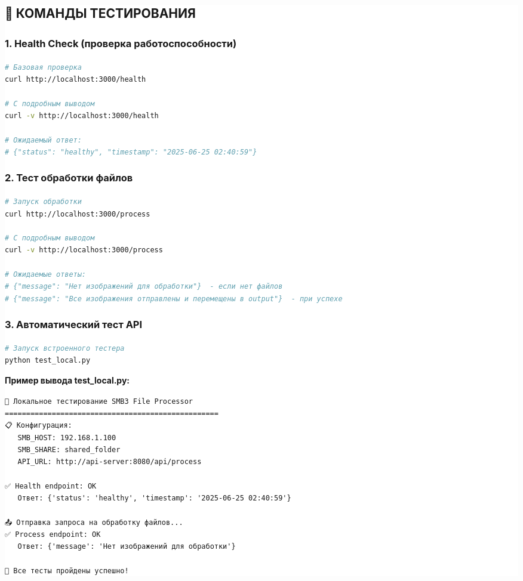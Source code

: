 ## 🧪 КОМАНДЫ ТЕСТИРОВАНИЯ

### 1. Health Check (проверка работоспособности)
```bash
# Базовая проверка
curl http://localhost:3000/health

# С подробным выводом
curl -v http://localhost:3000/health

# Ожидаемый ответ:
# {"status": "healthy", "timestamp": "2025-06-25 02:40:59"}
```

### 2. Тест обработки файлов
```bash
# Запуск обработки
curl http://localhost:3000/process

# С подробным выводом
curl -v http://localhost:3000/process

# Ожидаемые ответы:
# {"message": "Нет изображений для обработки"}  - если нет файлов
# {"message": "Все изображения отправлены и перемещены в output"}  - при успехе
```

### 3. Автоматический тест API
```bash
# Запуск встроенного тестера
python test_local.py
```

**Пример вывода test_local.py:**
```
🧪 Локальное тестирование SMB3 File Processor
==================================================
📋 Конфигурация:
   SMB_HOST: 192.168.1.100
   SMB_SHARE: shared_folder
   API_URL: http://api-server:8080/api/process

✅ Health endpoint: OK
   Ответ: {'status': 'healthy', 'timestamp': '2025-06-25 02:40:59'}

📤 Отправка запроса на обработку файлов...
✅ Process endpoint: OK
   Ответ: {'message': 'Нет изображений для обработки'}

🎉 Все тесты пройдены успешно!
```
